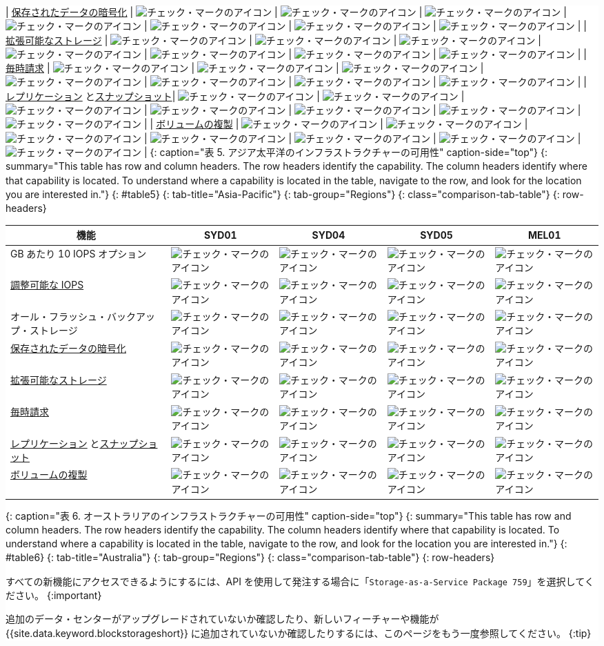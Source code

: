 | [保存されたデータの暗号化](/docs/infrastructure/FileStorage?topic=FileStorage-encryption) | ![チェック・マークのアイコン](../../icons/checkmark-icon.svg) | ![チェック・マークのアイコン](../../icons/checkmark-icon.svg) | ![チェック・マークのアイコン](../../icons/checkmark-icon.svg) | ![チェック・マークのアイコン](../../icons/checkmark-icon.svg) | ![チェック・マークのアイコン](../../icons/checkmark-icon.svg) | ![チェック・マークのアイコン](../../icons/checkmark-icon.svg) | ![チェック・マークのアイコン](../../icons/checkmark-icon.svg) |
| [拡張可能なストレージ](/docs/infrastructure/FileStorage?topic=FileStorage-expandCapacity) | ![チェック・マークのアイコン](../../icons/checkmark-icon.svg) | ![チェック・マークのアイコン](../../icons/checkmark-icon.svg) | ![チェック・マークのアイコン](../../icons/checkmark-icon.svg) | ![チェック・マークのアイコン](../../icons/checkmark-icon.svg) | ![チェック・マークのアイコン](../../icons/checkmark-icon.svg) | ![チェック・マークのアイコン](../../icons/checkmark-icon.svg) | ![チェック・マークのアイコン](../../icons/checkmark-icon.svg) |
| [毎時請求](/docs/infrastructure/FileStorage?topic=FileStorage-about#billing) | ![チェック・マークのアイコン](../../icons/checkmark-icon.svg) | ![チェック・マークのアイコン](../../icons/checkmark-icon.svg) | ![チェック・マークのアイコン](../../icons/checkmark-icon.svg) | ![チェック・マークのアイコン](../../icons/checkmark-icon.svg) | ![チェック・マークのアイコン](../../icons/checkmark-icon.svg) | ![チェック・マークのアイコン](../../icons/checkmark-icon.svg) | ![チェック・マークのアイコン](../../icons/checkmark-icon.svg) |
| [レプリケーション](/docs/infrastructure/FileStorage?topic=FileStorage-replication) と[スナップショット](/docs/infrastructure/FileStorage?topic=FileStorage-snapshots)| ![チェック・マークのアイコン](../../icons/checkmark-icon.svg) | ![チェック・マークのアイコン](../../icons/checkmark-icon.svg) | ![チェック・マークのアイコン](../../icons/checkmark-icon.svg) | ![チェック・マークのアイコン](../../icons/checkmark-icon.svg) | ![チェック・マークのアイコン](../../icons/checkmark-icon.svg) | ![チェック・マークのアイコン](../../icons/checkmark-icon.svg) | ![チェック・マークのアイコン](../../icons/checkmark-icon.svg) |
| [ボリュームの複製](/docs/infrastructure/FileStorage?topic=FileStorage-duplicatevolume) |  ![チェック・マークのアイコン](../../icons/checkmark-icon.svg) | ![チェック・マークのアイコン](../../icons/checkmark-icon.svg) | ![チェック・マークのアイコン](../../icons/checkmark-icon.svg) | ![チェック・マークのアイコン](../../icons/checkmark-icon.svg) | ![チェック・マークのアイコン](../../icons/checkmark-icon.svg) | ![チェック・マークのアイコン](../../icons/checkmark-icon.svg) | ![チェック・マークのアイコン](../../icons/checkmark-icon.svg) |
{: caption="表 5. アジア太平洋のインフラストラクチャーの可用性" caption-side="top"}
{: summary="This table has row and column headers. The row headers identify the capability. The column headers identify where that capability is located. To understand where a capability is located in the table, navigate to the row, and look for the location you are interested in."}
{: #table5}
{: tab-title="Asia-Pacific"}
{: tab-group="Regions"}
{: class="comparison-tab-table"}
{: row-headers}

| 機能 | SYD01 | SYD04 | SYD05 | MEL01 |
|--------------|-------|-------|-------|-------|
| GB あたり 10 IOPS オプション | ![チェック・マークのアイコン](../../icons/checkmark-icon.svg) | ![チェック・マークのアイコン](../../icons/checkmark-icon.svg) | ![チェック・マークのアイコン](../../icons/checkmark-icon.svg) | ![チェック・マークのアイコン](../../icons/checkmark-icon.svg) |
| [調整可能な IOPS](/docs/infrastructure/FileStorage?topic=FileStorage-adjustingIOPS) | ![チェック・マークのアイコン](../../icons/checkmark-icon.svg) | ![チェック・マークのアイコン](../../icons/checkmark-icon.svg) | ![チェック・マークのアイコン](../../icons/checkmark-icon.svg) | ![チェック・マークのアイコン](../../icons/checkmark-icon.svg) |
| オール・フラッシュ・バックアップ・ストレージ | ![チェック・マークのアイコン](../../icons/checkmark-icon.svg) | ![チェック・マークのアイコン](../../icons/checkmark-icon.svg) | ![チェック・マークのアイコン](../../icons/checkmark-icon.svg) | ![チェック・マークのアイコン](../../icons/checkmark-icon.svg) |
| [保存されたデータの暗号化](/docs/infrastructure/FileStorage?topic=FileStorage-encryption) | ![チェック・マークのアイコン](../../icons/checkmark-icon.svg) | ![チェック・マークのアイコン](../../icons/checkmark-icon.svg) | ![チェック・マークのアイコン](../../icons/checkmark-icon.svg) | ![チェック・マークのアイコン](../../icons/checkmark-icon.svg) |
| [拡張可能なストレージ](/docs/infrastructure/FileStorage?topic=FileStorage-expandCapacity) | ![チェック・マークのアイコン](../../icons/checkmark-icon.svg) | ![チェック・マークのアイコン](../../icons/checkmark-icon.svg) | ![チェック・マークのアイコン](../../icons/checkmark-icon.svg) | ![チェック・マークのアイコン](../../icons/checkmark-icon.svg) |
| [毎時請求](/docs/infrastructure/FileStorage?topic=FileStorage-about#billing) | ![チェック・マークのアイコン](../../icons/checkmark-icon.svg) | ![チェック・マークのアイコン](../../icons/checkmark-icon.svg) | ![チェック・マークのアイコン](../../icons/checkmark-icon.svg) | ![チェック・マークのアイコン](../../icons/checkmark-icon.svg) |
| [レプリケーション](/docs/infrastructure/FileStorage?topic=FileStorage-replication) と[スナップショット](/docs/infrastructure/FileStorage?topic=FileStorage-snapshots)| ![チェック・マークのアイコン](../../icons/checkmark-icon.svg) | ![チェック・マークのアイコン](../../icons/checkmark-icon.svg) | ![チェック・マークのアイコン](../../icons/checkmark-icon.svg) | ![チェック・マークのアイコン](../../icons/checkmark-icon.svg) |
| [ボリュームの複製](/docs/infrastructure/FileStorage?topic=FileStorage-duplicatevolume) |  ![チェック・マークのアイコン](../../icons/checkmark-icon.svg) | ![チェック・マークのアイコン](../../icons/checkmark-icon.svg) | ![チェック・マークのアイコン](../../icons/checkmark-icon.svg) | ![チェック・マークのアイコン](../../icons/checkmark-icon.svg) |
{: caption="表 6. オーストラリアのインフラストラクチャーの可用性" caption-side="top"}
{: summary="This table has row and column headers. The row headers identify the capability. The column headers identify where that capability is located. To understand where a capability is located in the table, navigate to the row, and look for the location you are interested in."}
{: #table6}
{: tab-title="Australia"}
{: tab-group="Regions"}
{: class="comparison-tab-table"}
{: row-headers}

すべての新機能にアクセスできるようにするには、API を使用して発注する場合に「`Storage-as-a-Service Package 759`」を選択してください。
{:important}

追加のデータ・センターがアップグレードされていないか確認したり、新しいフィーチャーや機能が {{site.data.keyword.blockstorageshort}} に追加されていないか確認したりするには、このページをもう一度参照してください。
{:tip}
